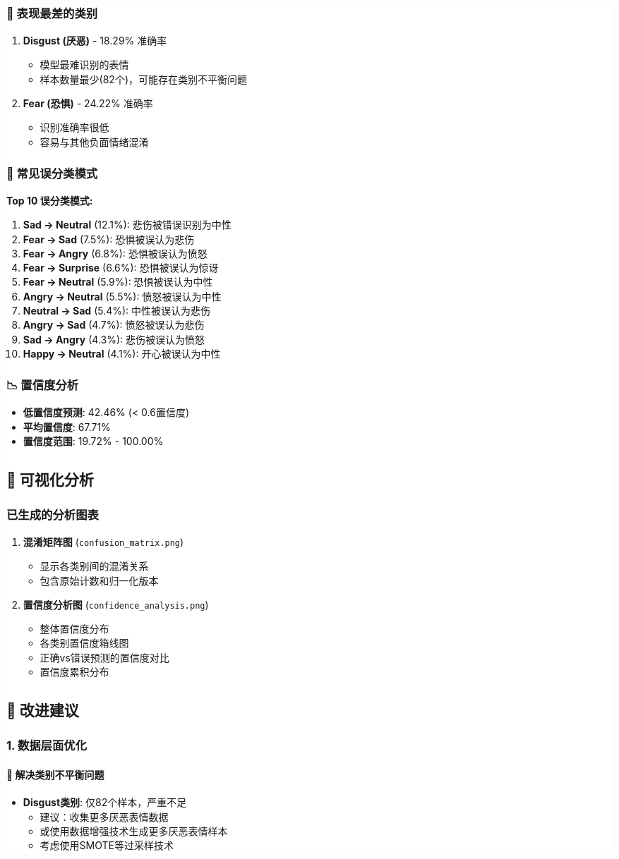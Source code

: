 ### 🚨 表现最差的类别
1. **Disgust (厌恶)** - 18.29% 准确率
   - 模型最难识别的表情
   - 样本数量最少(82个)，可能存在类别不平衡问题
   
2. **Fear (恐惧)** - 24.22% 准确率
   - 识别准确率很低
   - 容易与其他负面情绪混淆

### 🔀 常见误分类模式

**Top 10 误分类模式:**
1. **Sad → Neutral** (12.1%): 悲伤被错误识别为中性
2. **Fear → Sad** (7.5%): 恐惧被误认为悲伤
3. **Fear → Angry** (6.8%): 恐惧被误认为愤怒
4. **Fear → Surprise** (6.6%): 恐惧被误认为惊讶
5. **Fear → Neutral** (5.9%): 恐惧被误认为中性
6. **Angry → Neutral** (5.5%): 愤怒被误认为中性
7. **Neutral → Sad** (5.4%): 中性被误认为悲伤
8. **Angry → Sad** (4.7%): 愤怒被误认为悲伤
9. **Sad → Angry** (4.3%): 悲伤被误认为愤怒
10. **Happy → Neutral** (4.1%): 开心被误认为中性

### 📉 置信度分析
- **低置信度预测**: 42.46% (< 0.6置信度)
- **平均置信度**: 67.71%
- **置信度范围**: 19.72% - 100.00%

## 🎨 可视化分析

### 已生成的分析图表
1. **混淆矩阵图** (`confusion_matrix.png`)
   - 显示各类别间的混淆关系
   - 包含原始计数和归一化版本

2. **置信度分析图** (`confidence_analysis.png`)
   - 整体置信度分布
   - 各类别置信度箱线图
   - 正确vs错误预测的置信度对比
   - 置信度累积分布

## 🔧 改进建议

### 1. 数据层面优化

#### 🎯 解决类别不平衡问题
- **Disgust类别**: 仅82个样本，严重不足
  - 建议：收集更多厌恶表情数据
  - 或使用数据增强技术生成更多厌恶表情样本
  - 考虑使用SMOTE等过采样技术
